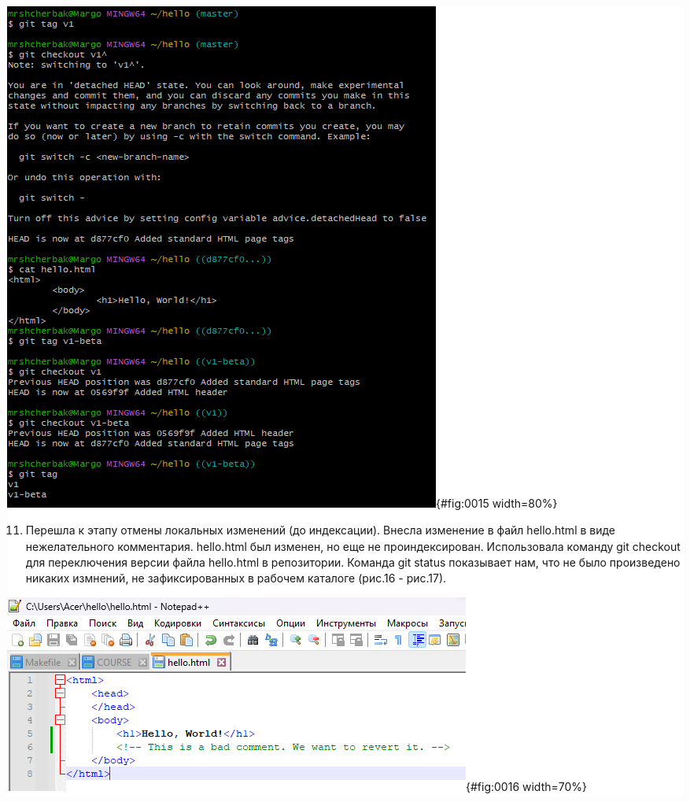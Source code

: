 ![Выполнение команд](image/15.png){#fig:0015 width=80%}

11. Перешла к этапу отмены локальных изменений (до индексации). Внесла изменение в файл hello.html в виде нежелательного комментария. hello.html был изменен, но еще не проиндексирован. Использовала команду git checkout для переключения версии файла
hello.html в репозитории. Команда git status показывает нам, что не было произведено никаких измнений, не зафиксированных в рабочем каталоге (рис.16 - рис.17).

![Редактирование файла hello.html](image/16.png){#fig:0016 width=70%}
